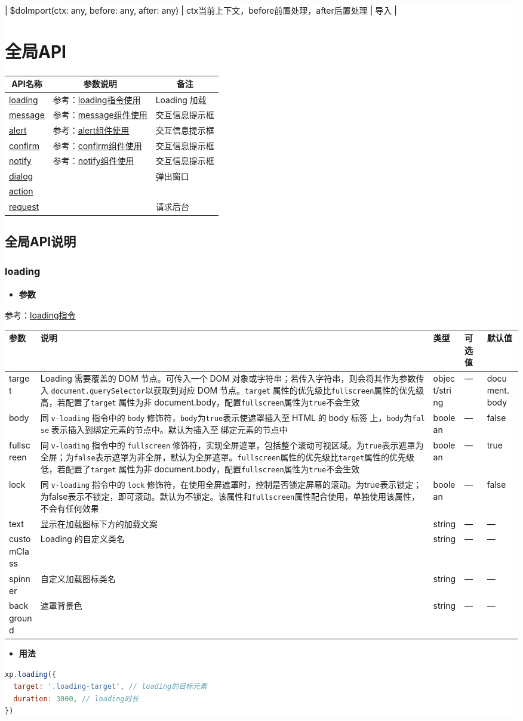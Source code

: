 | $doImport(ctx: any, before: any, after: any)   | ctx当前上下文，before前置处理，after后置处理 | 导入     |

# 全局API

| API名称               | 参数说明                                                     | 备注           |
| --------------------- | ------------------------------------------------------------ | -------------- |
| [loading](###loading) | 参考：[loading指令使用](http://yudp.yusyscloud.com:30527/yufp-widgets-pc/index.html?t=1646014224143#/zh-CN/component/loading) | Loading 加载   |
| [message](###message) | 参考：[message组件使用](http://yudp.yusyscloud.com:30527/yufp-widgets-pc/index.html?t=1646014224143#/zh-CN/component/message) | 交互信息提示框 |
| [alert](###message)   | 参考：[alert组件使用](http://yudp.yusyscloud.com:30527/yufp-widgets-pc/index.html?t=1646014224143#/zh-CN/component/alert) | 交互信息提示框 |
| [confirm](###message) | 参考：[confirm组件使用](http://yudp.yusyscloud.com:30527/yufp-widgets-pc/index.html?t=1646014224143#/zh-CN/component/message-box) | 交互信息提示框 |
| [notify](###message)  | 参考：[notify组件使用](http://yudp.yusyscloud.com:30527/yufp-widgets-pc/index.html?t=1646014224143#/zh-CN/component/notification) | 交互信息提示框 |
| [dialog](###message)  |                                                              | 弹出窗口       |
| [action](###action)   |                                                              |                |
| [request](###request) |                                                              | 请求后台       |

## 全局API说明

### loading

- **参数**

参考：[loading指令](http://yudp.yusyscloud.com:30527/yufp-widgets-pc/index.html?t=1646014224143#/zh-CN/component/loading)

| 参数        | 说明                                                         | 类型          | 可选值 | 默认值        |
| :---------- | :----------------------------------------------------------- | :------------ | :----- | :------------ |
| target      | Loading 需要覆盖的 DOM 节点。可传入一个 DOM 对象或字符串；若传入字符串，则会将其作为参数传入 `document.querySelector`以获取到对应 DOM 节点。`target` 属性的优先级比`fullscreen`属性的优先级高，若配置了`target` 属性为非 document.body，配置`fullscreen`属性为`true`不会生效 | object/string | —      | document.body |
| body        | 同 `v-loading` 指令中的 `body` 修饰符，`body`为`true`表示使遮罩插入至 HTML 的 body 标签 上，`body`为`false` 表示插入到绑定元素的节点中。默认为插入至 绑定元素的节点中 | boolean       | —      | false         |
| fullscreen  | 同 `v-loading` 指令中的 `fullscreen` 修饰符，实现全屏遮罩，包括整个滚动可视区域。为`true`表示遮罩为全屏；为`false`表示遮罩为非全屏，默认为全屏遮罩。`fullscreen`属性的优先级比`target`属性的优先级低，若配置了`target` 属性为非 document.body，配置`fullscreen`属性为`true`不会生效 | boolean       | —      | true          |
| lock        | 同 `v-loading` 指令中的 `lock` 修饰符，在使用全屏遮罩时，控制是否锁定屏幕的滚动。为true表示锁定；为false表示不锁定，即可滚动。默认为不锁定。该属性和`fullscreen`属性配合使用，单独使用该属性，不会有任何效果 | boolean       | —      | false         |
| text        | 显示在加载图标下方的加载文案                                 | string        | —      | —             |
| customClass | Loading 的自定义类名                                         | string        | —      | —             |
| spinner     | 自定义加载图标类名                                           | string        | —      | —             |
| background  | 遮罩背景色                                                   | string        | —      | —             |

- **用法**

```js
xp.loading({
  target: '.loading-target', // loading的目标元素
  duration: 3000, // loading时长
})
```
